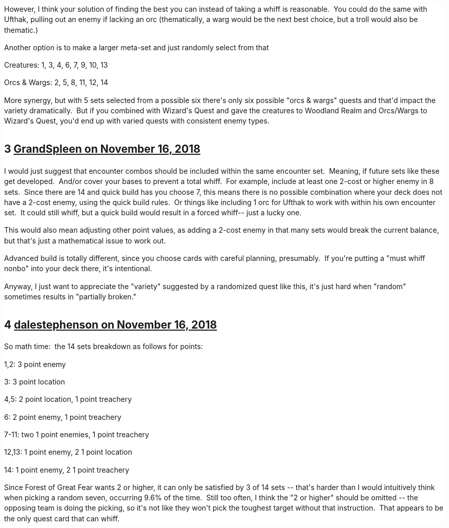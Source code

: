 However, I think your solution of finding the best you can instead of taking a whiff is reasonable.  You could do the same with Ufthak, pulling out an enemy if lacking an orc (thematically, a warg would be the next best choice, but a troll would also be thematic.)

Another option is to make a larger meta-set and just randomly select from that

Creatures: 1, 3, 4, 6, 7, 9, 10, 13

Orcs & Wargs: 2, 5, 8, 11, 12, 14

More synergy, but with 5 sets selected from a possible six there's only six possible "orcs & wargs" quests and that'd impact the variety dramatically.  But if you combined with Wizard's Quest and gave the creatures to Woodland Realm and Orcs/Wargs to Wizard's Quest, you'd end up with varied quests with consistent enemy types.

## 3 [GrandSpleen on November 16, 2018](https://community.fantasyflightgames.com/topic/286265-the-woodland-realm-error-on-quest-card/?do=findComment&comment=3537844)

I would just suggest that encounter combos should be included within the same encounter set.  Meaning, if future sets like these get developed.  And/or cover your bases to prevent a total whiff.  For example, include at least one 2-cost or higher enemy in 8 sets.  Since there are 14 and quick build has you choose 7, this means there is no possible combination where your deck does not have a 2-cost enemy, using the quick build rules.  Or things like including 1 orc for Ufthak to work with within his own encounter set.  It could still whiff, but a quick build would result in a forced whiff-- just a lucky one.

This would also mean adjusting other point values, as adding a 2-cost enemy in that many sets would break the current balance, but that's just a mathematical issue to work out.

Advanced build is totally different, since you choose cards with careful planning, presumably.  If you're putting a "must whiff nonbo" into your deck there, it's intentional.

Anyway, I just want to appreciate the "variety" suggested by a randomized quest like this, it's just hard when "random" sometimes results in "partially broken."

## 4 [dalestephenson on November 16, 2018](https://community.fantasyflightgames.com/topic/286265-the-woodland-realm-error-on-quest-card/?do=findComment&comment=3537905)

So math time:  the 14 sets breakdown as follows for points:

1,2: 3 point enemy

3: 3 point location

4,5: 2 point location, 1 point treachery

6: 2 point enemy, 1 point treachery

7-11: two 1 point enemies, 1 point treachery

12,13: 1 point enemy, 2 1 point location

14: 1 point enemy, 2 1 point treachery

Since Forest of Great Fear wants 2 or higher, it can only be satisfied by 3 of 14 sets -- that's harder than I would intuitively think when picking a random seven, occurring 9.6% of the time.  Still too often, I think the "2 or higher" should be omitted -- the opposing team is doing the picking, so it's not like they won't pick the toughest target without that instruction.  That appears to be the only quest card that can whiff.
